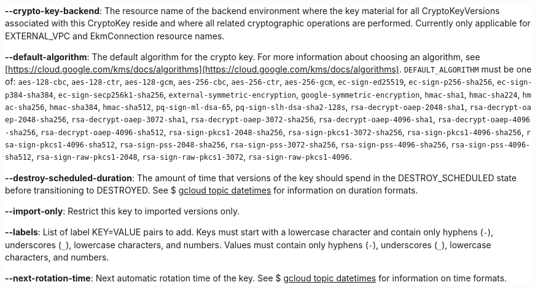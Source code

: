 **--crypto-key-backend**:
The resource name of the backend environment where the key material for all
CryptoKeyVersions associated with this CryptoKey reside and where all related
cryptographic operations are performed. Currently only applicable for
EXTERNAL_VPC and EkmConnection resource names.

**--default-algorithm**:
The default algorithm for the crypto key. For more information about choosing an
algorithm, see [https://cloud.google.com/kms/docs/algorithms](https://cloud.google.com/kms/docs/algorithms).
`DEFAULT_ALGORITHM` must be one of:
`aes-128-cbc`, `aes-128-ctr`, `aes-128-gcm`,
`aes-256-cbc`, `aes-256-ctr`, `aes-256-gcm`,
`ec-sign-ed25519`, `ec-sign-p256-sha256`,
`ec-sign-p384-sha384`, `ec-sign-secp256k1-sha256`,
`external-symmetric-encryption`,
`google-symmetric-encryption`, `hmac-sha1`,
`hmac-sha224`, `hmac-sha256`, `hmac-sha384`,
`hmac-sha512`, `pq-sign-ml-dsa-65`,
`pq-sign-slh-dsa-sha2-128s`, `rsa-decrypt-oaep-2048-sha1`,
`rsa-decrypt-oaep-2048-sha256`,
`rsa-decrypt-oaep-3072-sha1`,
`rsa-decrypt-oaep-3072-sha256`,
`rsa-decrypt-oaep-4096-sha1`,
`rsa-decrypt-oaep-4096-sha256`,
`rsa-decrypt-oaep-4096-sha512`,
`rsa-sign-pkcs1-2048-sha256`,
`rsa-sign-pkcs1-3072-sha256`,
`rsa-sign-pkcs1-4096-sha256`,
`rsa-sign-pkcs1-4096-sha512`, `rsa-sign-pss-2048-sha256`,
`rsa-sign-pss-3072-sha256`, `rsa-sign-pss-4096-sha256`,
`rsa-sign-pss-4096-sha512`, `rsa-sign-raw-pkcs1-2048`,
`rsa-sign-raw-pkcs1-3072`, `rsa-sign-raw-pkcs1-4096`.

**--destroy-scheduled-duration**:
The amount of time that versions of the key should spend in the
DESTROY_SCHEDULED state before transitioning to DESTROYED. See $ [gcloud topic datetimes](https://cloud.google.com/sdk/gcloud/reference/topic/datetimes) for
information on duration formats.

**--import-only**:
Restrict this key to imported versions only.

**--labels**:
List of label KEY=VALUE pairs to add.
Keys must start with a lowercase character and contain only hyphens
(`-`), underscores (`_`), lowercase characters, and
numbers. Values must contain only hyphens (`-`), underscores
(`_`), lowercase characters, and numbers.

**--next-rotation-time**:
Next automatic rotation time of the key. See $ [gcloud topic datetimes](https://cloud.google.com/sdk/gcloud/reference/topic/datetimes) for
information on time formats.
